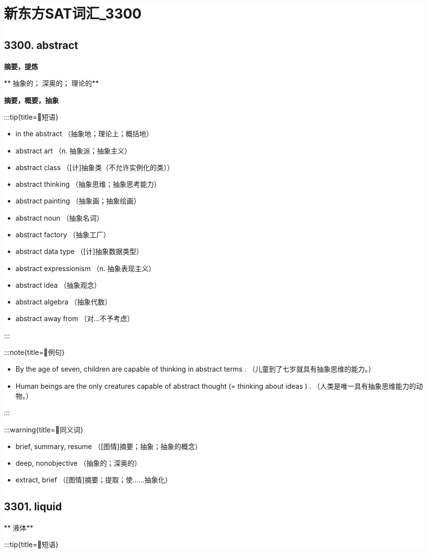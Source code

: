 # 新东方SAT词汇_3300

## 3300. abstract

**摘要，提炼**

** 抽象的； 深奥的； 理论的**

**摘要，概要，抽象**

:::tip{title=🤩短语}

- in the abstract （抽象地；理论上；概括地）

- abstract art （n. 抽象派；抽象主义）

- abstract class （[计]抽象类（不允许实例化的类））

- abstract thinking （抽象思维；抽象思考能力）

- abstract painting （抽象画；抽象绘画）

- abstract noun （抽象名词）

- abstract factory （抽象工厂）

- abstract data type （[计]抽象数据类型）

- abstract expressionism （n. 抽象表现主义）

- abstract idea （抽象观念）

- abstract algebra （抽象代数）

- abstract away from （对…不予考虑）

:::

:::note{title=🎤例句}

- By the age of seven, children are capable of thinking in abstract terms . （儿童到了七岁就具有抽象思维的能力。）

- Human beings are the only creatures capable of abstract thought (=  thinking about ideas  ) . （人类是唯一具有抽象思维能力的动物。）

:::

:::warning{title=🤔同义词}

- brief, summary, resume （[图情]摘要；抽象；抽象的概念）

- deep, nonobjective （抽象的；深奥的）

- extract, brief （[图情]摘要；提取；使……抽象化）


## 3301. liquid

** 液体**

:::tip{title=🤩短语}
